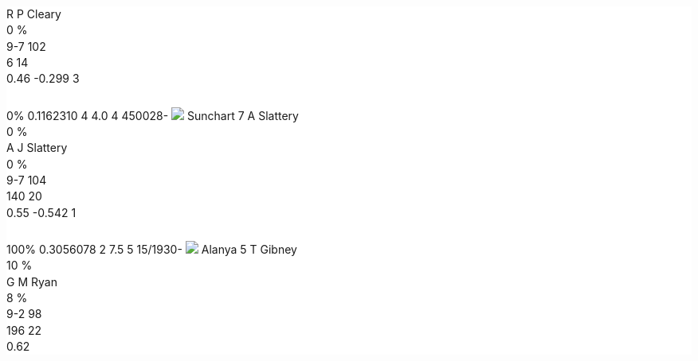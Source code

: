 </div>
</td>
   <td style="text-align:left;"> R P Cleary <br> <div class="badge rounded-pill cool "> 0 % <div> </div>
</div>
</td>
   <td style="text-align:center;"> 9-7 </td>
   <td style="text-align:center;"> 102 <br> 6 </td>
   <td style="text-align:center;"> 14 <br> 0.46 </td>
   <td style="text-align:center;"> -0.299 </td>
   <td style="text-align:center;"> 3 </td>
   <td style="text-align:center;"> <div class="progress" style="height:5px">     <div class="progress-bar rounded-3 bg-primary" role="progressbar" style="width: 0% " aria-valuenow="25" aria-valuemin="0" aria-valuemax="100"></div> </div> <br> 0% </td>
   <td style="text-align:center;"> 0.1162310 </td>
   <td style="text-align:center;"> 4 </td>
   <td style="text-align:center;"> 4.0 </td>
  </tr>
  <tr>
   <td style="text-align:center;width: 65px; "> 4 </td>
   <td style="text-align:left;"> 450028- </td>
   <td style="text-align:center;width: 40px; ">  <html><body><img src="https://www.attheraces.com/images/silks/20240324/20240324naa143504.png?v=2"></body></html>
</td>
   <td style="text-align:left;"> Sunchart </td>
   <td style="text-align:center;"> 7 </td>
   <td style="text-align:left;"> A Slattery <br> <div class="badge rounded-pill cool "> 0 % <div> </div>
</div>
</td>
   <td style="text-align:left;"> A J Slattery <br> <div class="badge rounded-pill cool "> 0 % <div> </div>
</div>
</td>
   <td style="text-align:center;"> 9-7 </td>
   <td style="text-align:center;"> 104 <br> 140 </td>
   <td style="text-align:center;"> 20 <br> 0.55 </td>
   <td style="text-align:center;"> -0.542 </td>
   <td style="text-align:center;"> 1 </td>
   <td style="text-align:center;"> <div class="progress" style="height:5px">     <div class="progress-bar rounded-3 bg-primary" role="progressbar" style="width: 100% " aria-valuenow="25" aria-valuemin="0" aria-valuemax="100"></div> </div> <br> 100% </td>
   <td style="text-align:center;"> 0.3056078 </td>
   <td style="text-align:center;"> 2 </td>
   <td style="text-align:center;"> 7.5 </td>
  </tr>
  <tr>
   <td style="text-align:center;width: 65px; "> 5 </td>
   <td style="text-align:left;"> 15/1930- </td>
   <td style="text-align:center;width: 40px; ">  <html><body><img src="https://www.attheraces.com/images/silks/20240324/20240324naa143505.png?v=2"></body></html>
</td>
   <td style="text-align:left;"> Alanya </td>
   <td style="text-align:center;"> 5 </td>
   <td style="text-align:left;"> T Gibney <br> <div class="badge rounded-pill average "> 10 % <div> </div>
</div>
</td>
   <td style="text-align:left;"> G M Ryan <br> <div class="badge rounded-pill cool "> 8 % <div> </div>
</div>
</td>
   <td style="text-align:center;"> 9-2 </td>
   <td style="text-align:center;"> 98 <br> 196 </td>
   <td style="text-align:center;"> 22 <br> 0.62 </td>